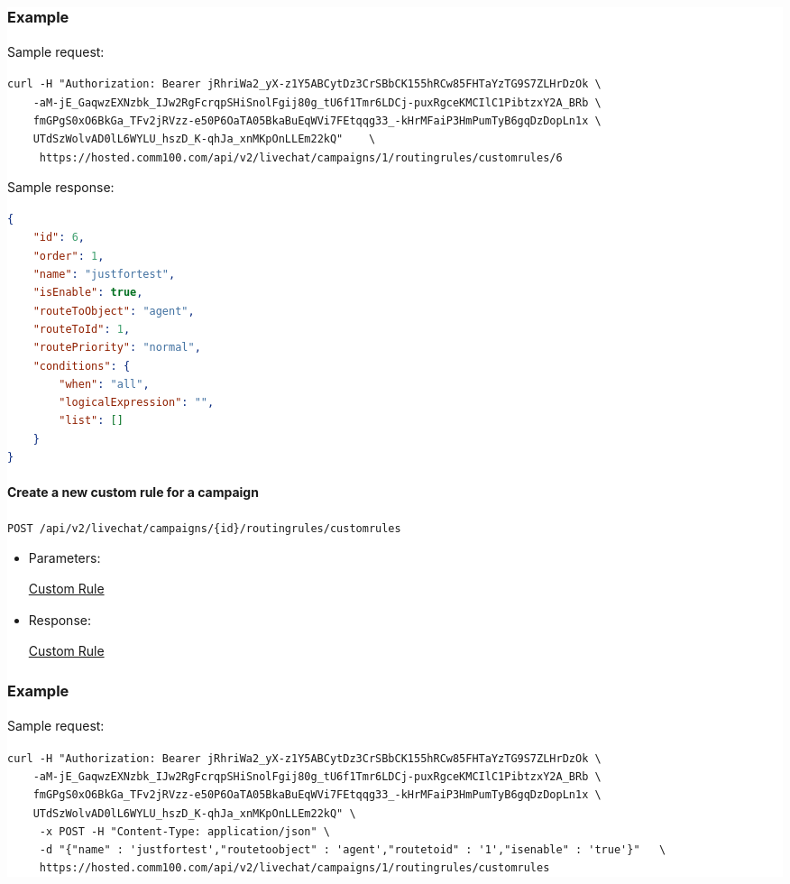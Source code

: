 ### Example

Sample request:

```shell
curl -H "Authorization: Bearer jRhriWa2_yX-z1Y5ABCytDz3CrSBbCK155hRCw85FHTaYzTG9S7ZLHrDzOk \ 
    -aM-jE_GaqwzEXNzbk_IJw2RgFcrqpSHiSnolFgij80g_tU6f1Tmr6LDCj-puxRgceKMCIlC1PibtzxY2A_BRb \ 
    fmGPgS0xO6BkGa_TFv2jRVzz-e50P6OaTA05BkaBuEqWVi7FEtqqg33_-kHrMFaiP3HmPumTyB6gqDzDopLn1x \ 
    UTdSzWolvAD0lL6WYLU_hszD_K-qhJa_xnMKpOnLLEm22kQ"    \ 
     https://hosted.comm100.com/api/v2/livechat/campaigns/1/routingrules/customrules/6
```

Sample response:

```json
{
    "id": 6,
    "order": 1,
    "name": "justfortest",
    "isEnable": true,
    "routeToObject": "agent",
    "routeToId": 1,
    "routePriority": "normal",
    "conditions": {
        "when": "all",
        "logicalExpression": "",
        "list": []
    }
}
```

#### Create a new custom rule for a campaign

  `POST /api/v2/livechat/campaigns/{id}/routingrules/customrules`

- Parameters:

    [Custom Rule](#custom-rule-json-format)

- Response:

    [Custom Rule](#custom-rule-json-format)

### Example

Sample request:

```shell
curl -H "Authorization: Bearer jRhriWa2_yX-z1Y5ABCytDz3CrSBbCK155hRCw85FHTaYzTG9S7ZLHrDzOk \ 
    -aM-jE_GaqwzEXNzbk_IJw2RgFcrqpSHiSnolFgij80g_tU6f1Tmr6LDCj-puxRgceKMCIlC1PibtzxY2A_BRb \ 
    fmGPgS0xO6BkGa_TFv2jRVzz-e50P6OaTA05BkaBuEqWVi7FEtqqg33_-kHrMFaiP3HmPumTyB6gqDzDopLn1x \ 
    UTdSzWolvAD0lL6WYLU_hszD_K-qhJa_xnMKpOnLLEm22kQ" \ 
     -x POST -H "Content-Type: application/json" \ 
     -d "{"name" : 'justfortest',"routetoobject" : 'agent',"routetoid" : '1',"isenable" : 'true'}"   \ 
     https://hosted.comm100.com/api/v2/livechat/campaigns/1/routingrules/customrules
```
